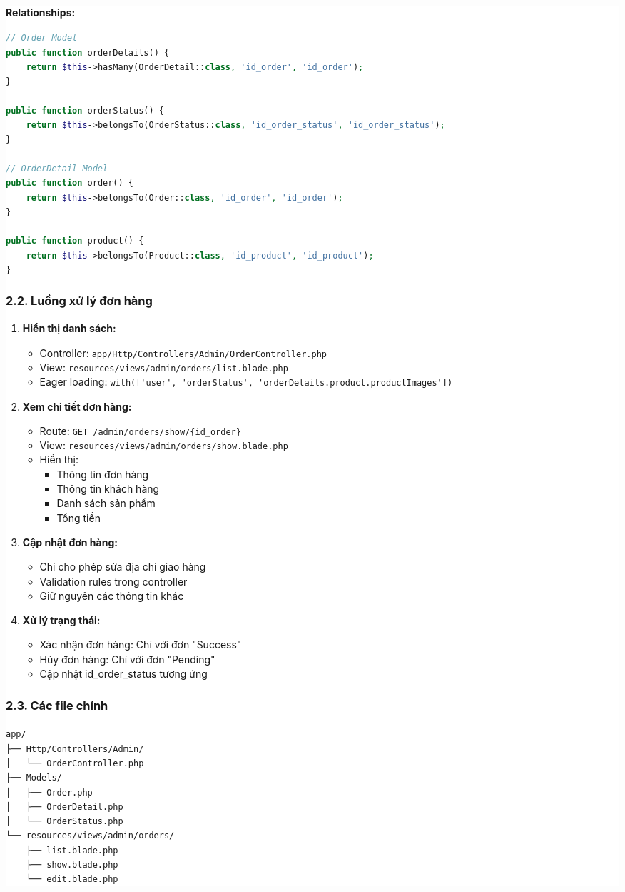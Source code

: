 **Relationships:**
```php
// Order Model
public function orderDetails() {
    return $this->hasMany(OrderDetail::class, 'id_order', 'id_order');
}

public function orderStatus() {
    return $this->belongsTo(OrderStatus::class, 'id_order_status', 'id_order_status');
}

// OrderDetail Model
public function order() {
    return $this->belongsTo(Order::class, 'id_order', 'id_order');
}

public function product() {
    return $this->belongsTo(Product::class, 'id_product', 'id_product');
}
```

### 2.2. Luồng xử lý đơn hàng
1. **Hiển thị danh sách:**
   - Controller: `app/Http/Controllers/Admin/OrderController.php`
   - View: `resources/views/admin/orders/list.blade.php`
   - Eager loading: `with(['user', 'orderStatus', 'orderDetails.product.productImages'])`

2. **Xem chi tiết đơn hàng:**
   - Route: `GET /admin/orders/show/{id_order}`
   - View: `resources/views/admin/orders/show.blade.php`
   - Hiển thị:
     + Thông tin đơn hàng
     + Thông tin khách hàng
     + Danh sách sản phẩm
     + Tổng tiền

3. **Cập nhật đơn hàng:**
   - Chỉ cho phép sửa địa chỉ giao hàng
   - Validation rules trong controller
   - Giữ nguyên các thông tin khác

4. **Xử lý trạng thái:**
   - Xác nhận đơn hàng: Chỉ với đơn "Success"
   - Hủy đơn hàng: Chỉ với đơn "Pending"
   - Cập nhật id_order_status tương ứng

### 2.3. Các file chính
```
app/
├── Http/Controllers/Admin/
│   └── OrderController.php
├── Models/
│   ├── Order.php
│   ├── OrderDetail.php
│   └── OrderStatus.php
└── resources/views/admin/orders/
    ├── list.blade.php
    ├── show.blade.php
    └── edit.blade.php
```
